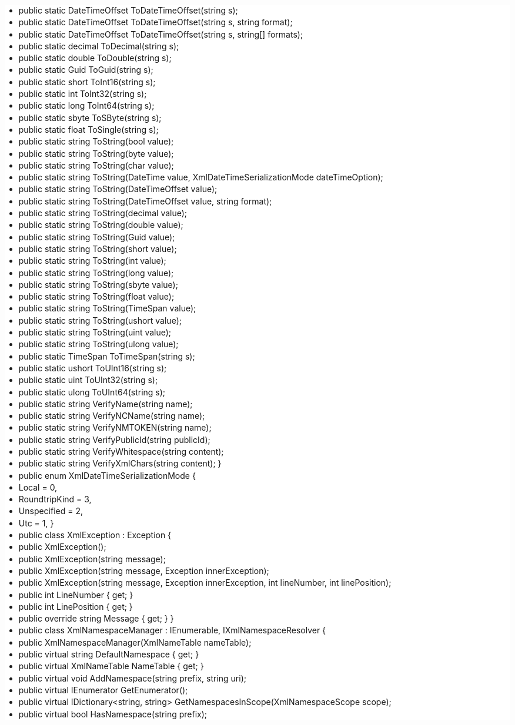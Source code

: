 -   public static DateTimeOffset ToDateTimeOffset(string s);
-   public static DateTimeOffset ToDateTimeOffset(string s, string format);
-   public static DateTimeOffset ToDateTimeOffset(string s, string[] formats);
-   public static decimal ToDecimal(string s);
-   public static double ToDouble(string s);
-   public static Guid ToGuid(string s);
-   public static short ToInt16(string s);
-   public static int ToInt32(string s);
-   public static long ToInt64(string s);
-   public static sbyte ToSByte(string s);
-   public static float ToSingle(string s);
-   public static string ToString(bool value);
-   public static string ToString(byte value);
-   public static string ToString(char value);
-   public static string ToString(DateTime value, XmlDateTimeSerializationMode dateTimeOption);
-   public static string ToString(DateTimeOffset value);
-   public static string ToString(DateTimeOffset value, string format);
-   public static string ToString(decimal value);
-   public static string ToString(double value);
-   public static string ToString(Guid value);
-   public static string ToString(short value);
-   public static string ToString(int value);
-   public static string ToString(long value);
-   public static string ToString(sbyte value);
-   public static string ToString(float value);
-   public static string ToString(TimeSpan value);
-   public static string ToString(ushort value);
-   public static string ToString(uint value);
-   public static string ToString(ulong value);
-   public static TimeSpan ToTimeSpan(string s);
-   public static ushort ToUInt16(string s);
-   public static uint ToUInt32(string s);
-   public static ulong ToUInt64(string s);
-   public static string VerifyName(string name);
-   public static string VerifyNCName(string name);
-   public static string VerifyNMTOKEN(string name);
-   public static string VerifyPublicId(string publicId);
-   public static string VerifyWhitespace(string content);
-   public static string VerifyXmlChars(string content);
  }
- public enum XmlDateTimeSerializationMode {
-   Local = 0,
-   RoundtripKind = 3,
-   Unspecified = 2,
-   Utc = 1,
  }
- public class XmlException : Exception {
-   public XmlException();
-   public XmlException(string message);
-   public XmlException(string message, Exception innerException);
-   public XmlException(string message, Exception innerException, int lineNumber, int linePosition);
-   public int LineNumber { get; }
-   public int LinePosition { get; }
-   public override string Message { get; }
  }
- public class XmlNamespaceManager : IEnumerable, IXmlNamespaceResolver {
-   public XmlNamespaceManager(XmlNameTable nameTable);
-   public virtual string DefaultNamespace { get; }
-   public virtual XmlNameTable NameTable { get; }
-   public virtual void AddNamespace(string prefix, string uri);
-   public virtual IEnumerator GetEnumerator();
-   public virtual IDictionary<string, string> GetNamespacesInScope(XmlNamespaceScope scope);
-   public virtual bool HasNamespace(string prefix);